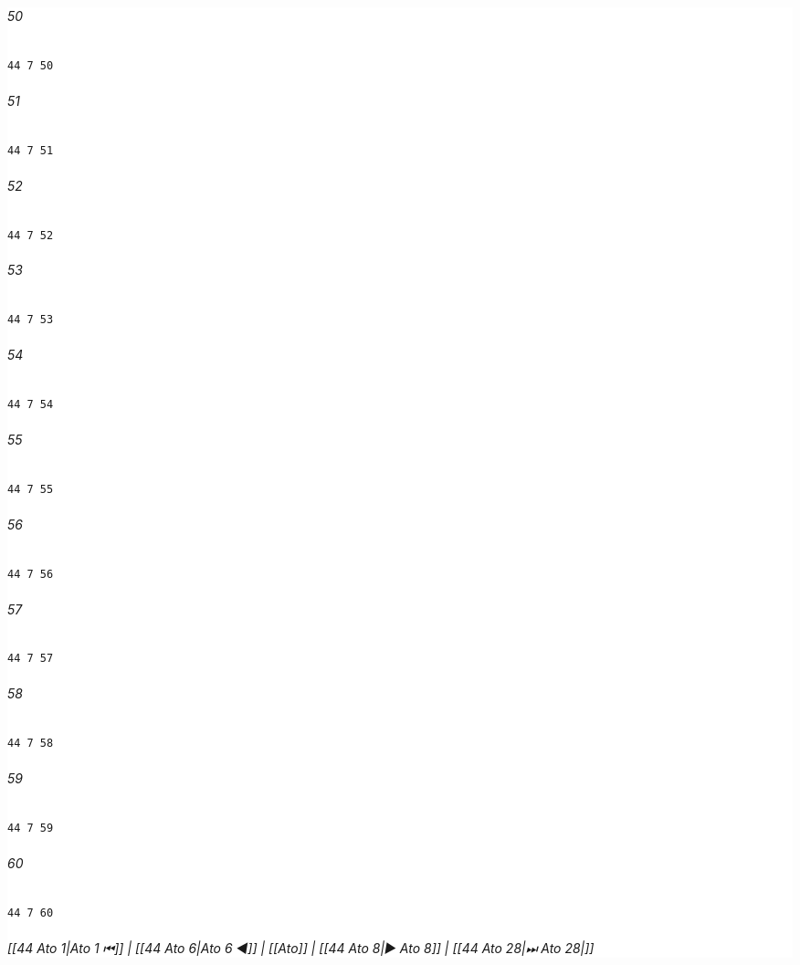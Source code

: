 ###### 50
``` verse
44 7 50 
```
###### 51
``` verse
44 7 51 
```
###### 52
``` verse
44 7 52 
```
###### 53
``` verse
44 7 53 
```
###### 54
``` verse
44 7 54 
```
###### 55
``` verse
44 7 55 
```
###### 56
``` verse
44 7 56 
```
###### 57
``` verse
44 7 57 
```
###### 58
``` verse
44 7 58 
```
###### 59
``` verse
44 7 59 
```
###### 60
``` verse
44 7 60 
```

###### [[44 Ato 1|Ato 1 ⏮]] | [[44 Ato 6|Ato 6 ◀]] | [[Ato]] | [[44 Ato 8|▶ Ato 8]] | [[44 Ato 28|⏭ Ato 28|]]

